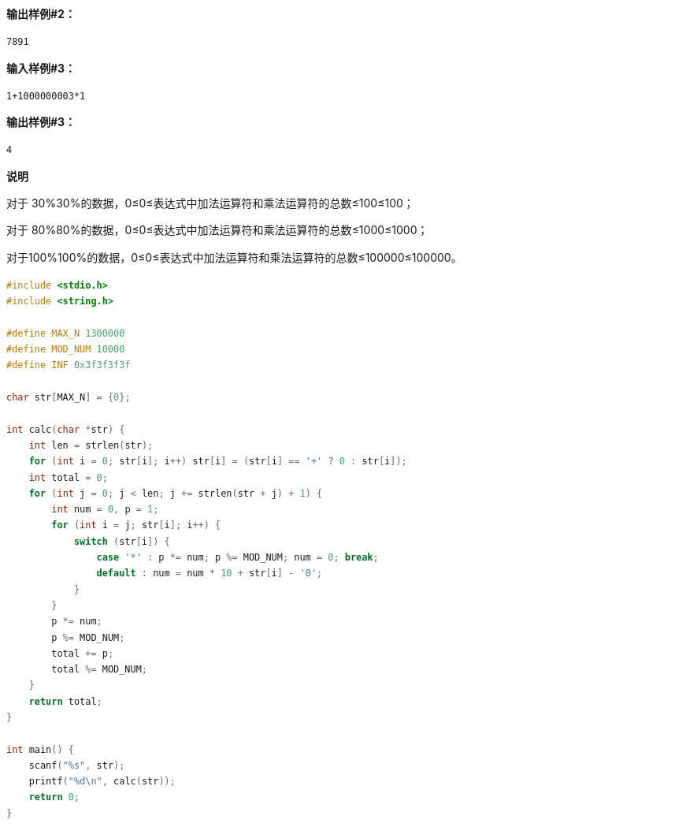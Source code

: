    **输出样例#2：**

   ```
   7891
   ```

   **输入样例#3：**

   ```
   1+1000000003*1
   ```

   **输出样例#3：**

   ```
   4
   ```

   **说明**

   对于 30\%30%的数据，0≤0≤表达式中加法运算符和乘法运算符的总数≤100≤100；

   对于 80\%80%的数据，0≤0≤表达式中加法运算符和乘法运算符的总数≤1000≤1000；

   对于100\%100%的数据，0≤0≤表达式中加法运算符和乘法运算符的总数≤100000≤100000。

   ```c
   #include <stdio.h>
   #include <string.h>
   
   #define MAX_N 1300000
   #define MOD_NUM 10000
   #define INF 0x3f3f3f3f
   
   char str[MAX_N] = {0};
   
   int calc(char *str) {
       int len = strlen(str);
       for (int i = 0; str[i]; i++) str[i] = (str[i] == '+' ? 0 : str[i]);
       int total = 0;
       for (int j = 0; j < len; j += strlen(str + j) + 1) {
           int num = 0, p = 1;
           for (int i = j; str[i]; i++) {
               switch (str[i]) {
                   case '*' : p *= num; p %= MOD_NUM; num = 0; break;
                   default : num = num * 10 + str[i] - '0';
               }
           }
           p *= num;
           p %= MOD_NUM;
           total += p;
           total %= MOD_NUM;
       }
       return total;
   }
   
   int main() {
       scanf("%s", str);
       printf("%d\n", calc(str));
       return 0;
   }
   ```
